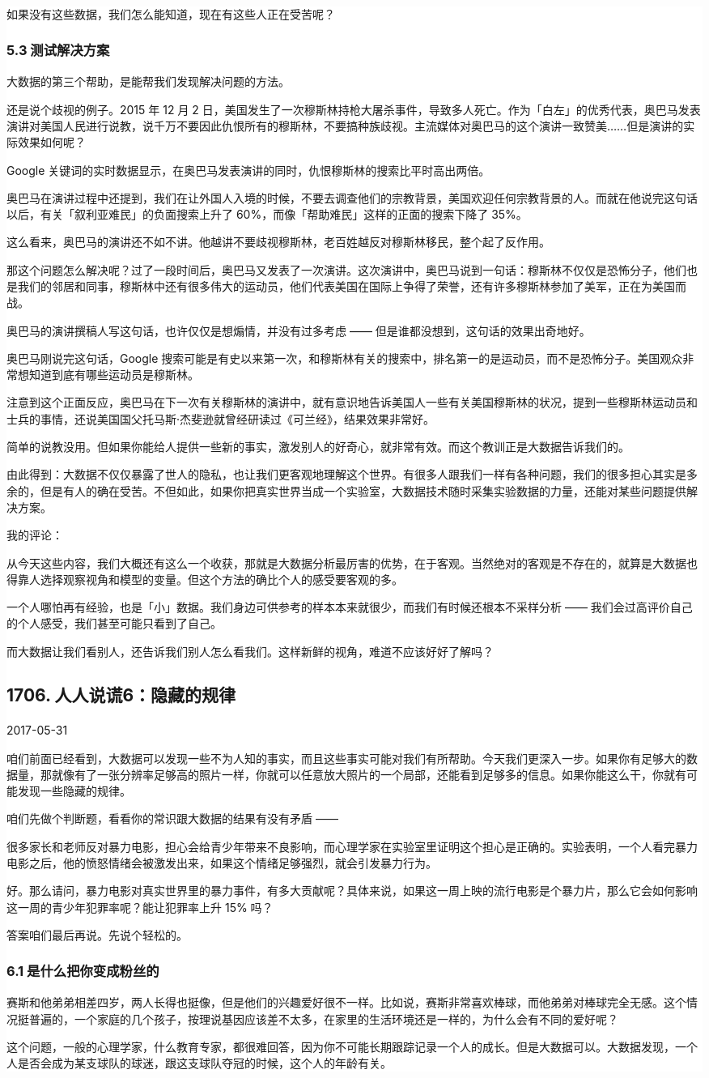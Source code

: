 如果没有这些数据，我们怎么能知道，现在有这些人正在受苦呢？ 

### 5.3 测试解决方案

大数据的第三个帮助，是能帮我们发现解决问题的方法。

还是说个歧视的例子。2015 年 12 月 2 日，美国发生了一次穆斯林持枪大屠杀事件，导致多人死亡。作为「白左」的优秀代表，奥巴马发表演讲对美国人民进行说教，说千万不要因此仇恨所有的穆斯林，不要搞种族歧视。主流媒体对奥巴马的这个演讲一致赞美……但是演讲的实际效果如何呢？

Google 关键词的实时数据显示，在奥巴马发表演讲的同时，仇恨穆斯林的搜索比平时高出两倍。

奥巴马在演讲过程中还提到，我们在让外国人入境的时候，不要去调查他们的宗教背景，美国欢迎任何宗教背景的人。而就在他说完这句话以后，有关「叙利亚难民」的负面搜索上升了 60%，而像「帮助难民」这样的正面的搜索下降了 35%。

这么看来，奥巴马的演讲还不如不讲。他越讲不要歧视穆斯林，老百姓越反对穆斯林移民，整个起了反作用。

那这个问题怎么解决呢？过了一段时间后，奥巴马又发表了一次演讲。这次演讲中，奥巴马说到一句话：穆斯林不仅仅是恐怖分子，他们也是我们的邻居和同事，穆斯林中还有很多伟大的运动员，他们代表美国在国际上争得了荣誉，还有许多穆斯林参加了美军，正在为美国而战。

奥巴马的演讲撰稿人写这句话，也许仅仅是想煽情，并没有过多考虑 —— 但是谁都没想到，这句话的效果出奇地好。

奥巴马刚说完这句话，Google 搜索可能是有史以来第一次，和穆斯林有关的搜索中，排名第一的是运动员，而不是恐怖分子。美国观众非常想知道到底有哪些运动员是穆斯林。

注意到这个正面反应，奥巴马在下一次有关穆斯林的演讲中，就有意识地告诉美国人一些有关美国穆斯林的状况，提到一些穆斯林运动员和士兵的事情，还说美国国父托马斯·杰斐逊就曾经研读过《可兰经》，结果效果非常好。

简单的说教没用。但如果你能给人提供一些新的事实，激发别人的好奇心，就非常有效。而这个教训正是大数据告诉我们的。 

由此得到：大数据不仅仅暴露了世人的隐私，也让我们更客观地理解这个世界。有很多人跟我们一样有各种问题，我们的很多担心其实是多余的，但是有人的确在受苦。不但如此，如果你把真实世界当成一个实验室，大数据技术随时采集实验数据的力量，还能对某些问题提供解决方案。

我的评论：

从今天这些内容，我们大概还有这么一个收获，那就是大数据分析最厉害的优势，在于客观。当然绝对的客观是不存在的，就算是大数据也得靠人选择观察视角和模型的变量。但这个方法的确比个人的感受要客观的多。

一个人哪怕再有经验，也是「小」数据。我们身边可供参考的样本本来就很少，而我们有时候还根本不采样分析 —— 我们会过高评价自己的个人感受，我们甚至可能只看到了自己。

而大数据让我们看别人，还告诉我们别人怎么看我们。这样新鲜的视角，难道不应该好好了解吗？

## 1706. 人人说谎6：隐藏的规律

2017-05-31

咱们前面已经看到，大数据可以发现一些不为人知的事实，而且这些事实可能对我们有所帮助。今天我们更深入一步。如果你有足够大的数据量，那就像有了一张分辨率足够高的照片一样，你就可以任意放大照片的一个局部，还能看到足够多的信息。如果你能这么干，你就有可能发现一些隐藏的规律。

咱们先做个判断题，看看你的常识跟大数据的结果有没有矛盾 —— 

很多家长和老师反对暴力电影，担心会给青少年带来不良影响，而心理学家在实验室里证明这个担心是正确的。实验表明，一个人看完暴力电影之后，他的愤怒情绪会被激发出来，如果这个情绪足够强烈，就会引发暴力行为。

好。那么请问，暴力电影对真实世界里的暴力事件，有多大贡献呢？具体来说，如果这一周上映的流行电影是个暴力片，那么它会如何影响这一周的青少年犯罪率呢？能让犯罪率上升 15% 吗？

答案咱们最后再说。先说个轻松的。 

### 6.1 是什么把你变成粉丝的

赛斯和他弟弟相差四岁，两人长得也挺像，但是他们的兴趣爱好很不一样。比如说，赛斯非常喜欢棒球，而他弟弟对棒球完全无感。这个情况挺普遍的，一个家庭的几个孩子，按理说基因应该差不太多，在家里的生活环境还是一样的，为什么会有不同的爱好呢？

这个问题，一般的心理学家，什么教育专家，都很难回答，因为你不可能长期跟踪记录一个人的成长。但是大数据可以。大数据发现，一个人是否会成为某支球队的球迷，跟这支球队夺冠的时候，这个人的年龄有关。
